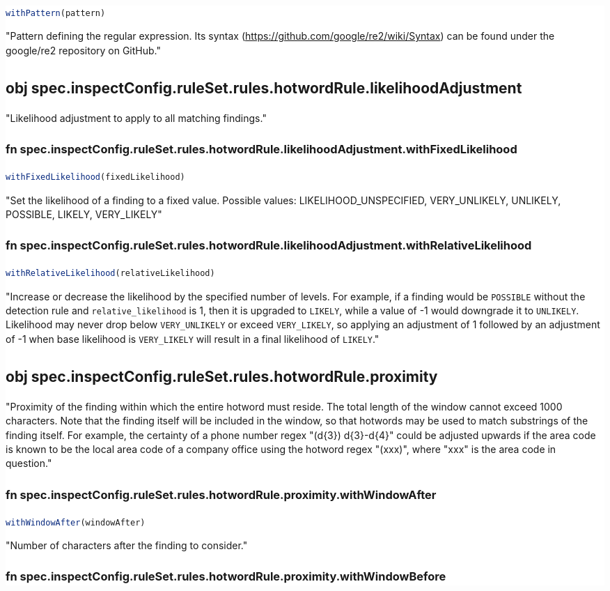 ```ts
withPattern(pattern)
```

"Pattern defining the regular expression. Its syntax (https://github.com/google/re2/wiki/Syntax) can be found under the google/re2 repository on GitHub."

## obj spec.inspectConfig.ruleSet.rules.hotwordRule.likelihoodAdjustment

"Likelihood adjustment to apply to all matching findings."

### fn spec.inspectConfig.ruleSet.rules.hotwordRule.likelihoodAdjustment.withFixedLikelihood

```ts
withFixedLikelihood(fixedLikelihood)
```

"Set the likelihood of a finding to a fixed value. Possible values: LIKELIHOOD_UNSPECIFIED, VERY_UNLIKELY, UNLIKELY, POSSIBLE, LIKELY, VERY_LIKELY"

### fn spec.inspectConfig.ruleSet.rules.hotwordRule.likelihoodAdjustment.withRelativeLikelihood

```ts
withRelativeLikelihood(relativeLikelihood)
```

"Increase or decrease the likelihood by the specified number of levels. For example, if a finding would be `POSSIBLE` without the detection rule and `relative_likelihood` is 1, then it is upgraded to `LIKELY`, while a value of -1 would downgrade it to `UNLIKELY`. Likelihood may never drop below `VERY_UNLIKELY` or exceed `VERY_LIKELY`, so applying an adjustment of 1 followed by an adjustment of -1 when base likelihood is `VERY_LIKELY` will result in a final likelihood of `LIKELY`."

## obj spec.inspectConfig.ruleSet.rules.hotwordRule.proximity

"Proximity of the finding within which the entire hotword must reside. The total length of the window cannot exceed 1000 characters. Note that the finding itself will be included in the window, so that hotwords may be used to match substrings of the finding itself. For example, the certainty of a phone number regex \"(d{3}) d{3}-d{4}\" could be adjusted upwards if the area code is known to be the local area code of a company office using the hotword regex \"(xxx)\", where \"xxx\" is the area code in question."

### fn spec.inspectConfig.ruleSet.rules.hotwordRule.proximity.withWindowAfter

```ts
withWindowAfter(windowAfter)
```

"Number of characters after the finding to consider."

### fn spec.inspectConfig.ruleSet.rules.hotwordRule.proximity.withWindowBefore
